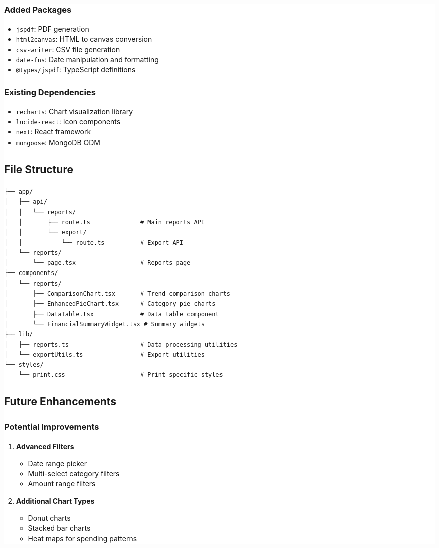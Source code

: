 ### Added Packages
- `jspdf`: PDF generation
- `html2canvas`: HTML to canvas conversion
- `csv-writer`: CSV file generation
- `date-fns`: Date manipulation and formatting
- `@types/jspdf`: TypeScript definitions

### Existing Dependencies
- `recharts`: Chart visualization library
- `lucide-react`: Icon components
- `next`: React framework
- `mongoose`: MongoDB ODM

## File Structure

```
├── app/
│   ├── api/
│   │   └── reports/
│   │       ├── route.ts              # Main reports API
│   │       └── export/
│   │           └── route.ts          # Export API
│   └── reports/
│       └── page.tsx                  # Reports page
├── components/
│   └── reports/
│       ├── ComparisonChart.tsx       # Trend comparison charts
│       ├── EnhancedPieChart.tsx      # Category pie charts
│       ├── DataTable.tsx             # Data table component
│       └── FinancialSummaryWidget.tsx # Summary widgets
├── lib/
│   ├── reports.ts                    # Data processing utilities
│   └── exportUtils.ts                # Export utilities
└── styles/
    └── print.css                     # Print-specific styles
```

## Future Enhancements

### Potential Improvements
1. **Advanced Filters**
   - Date range picker
   - Multi-select category filters
   - Amount range filters

2. **Additional Chart Types**
   - Donut charts
   - Stacked bar charts
   - Heat maps for spending patterns

